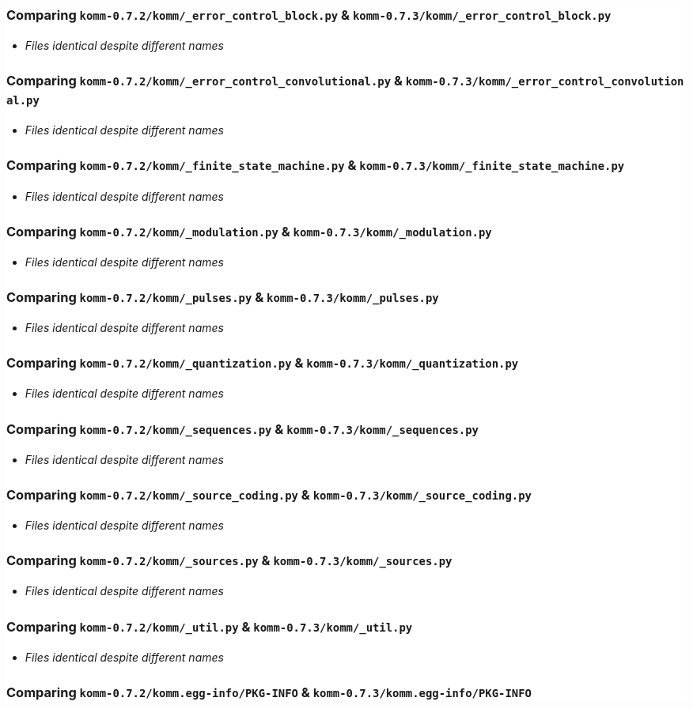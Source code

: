 ### Comparing `komm-0.7.2/komm/_error_control_block.py` & `komm-0.7.3/komm/_error_control_block.py`

 * *Files identical despite different names*

### Comparing `komm-0.7.2/komm/_error_control_convolutional.py` & `komm-0.7.3/komm/_error_control_convolutional.py`

 * *Files identical despite different names*

### Comparing `komm-0.7.2/komm/_finite_state_machine.py` & `komm-0.7.3/komm/_finite_state_machine.py`

 * *Files identical despite different names*

### Comparing `komm-0.7.2/komm/_modulation.py` & `komm-0.7.3/komm/_modulation.py`

 * *Files identical despite different names*

### Comparing `komm-0.7.2/komm/_pulses.py` & `komm-0.7.3/komm/_pulses.py`

 * *Files identical despite different names*

### Comparing `komm-0.7.2/komm/_quantization.py` & `komm-0.7.3/komm/_quantization.py`

 * *Files identical despite different names*

### Comparing `komm-0.7.2/komm/_sequences.py` & `komm-0.7.3/komm/_sequences.py`

 * *Files identical despite different names*

### Comparing `komm-0.7.2/komm/_source_coding.py` & `komm-0.7.3/komm/_source_coding.py`

 * *Files identical despite different names*

### Comparing `komm-0.7.2/komm/_sources.py` & `komm-0.7.3/komm/_sources.py`

 * *Files identical despite different names*

### Comparing `komm-0.7.2/komm/_util.py` & `komm-0.7.3/komm/_util.py`

 * *Files identical despite different names*

### Comparing `komm-0.7.2/komm.egg-info/PKG-INFO` & `komm-0.7.3/komm.egg-info/PKG-INFO`
